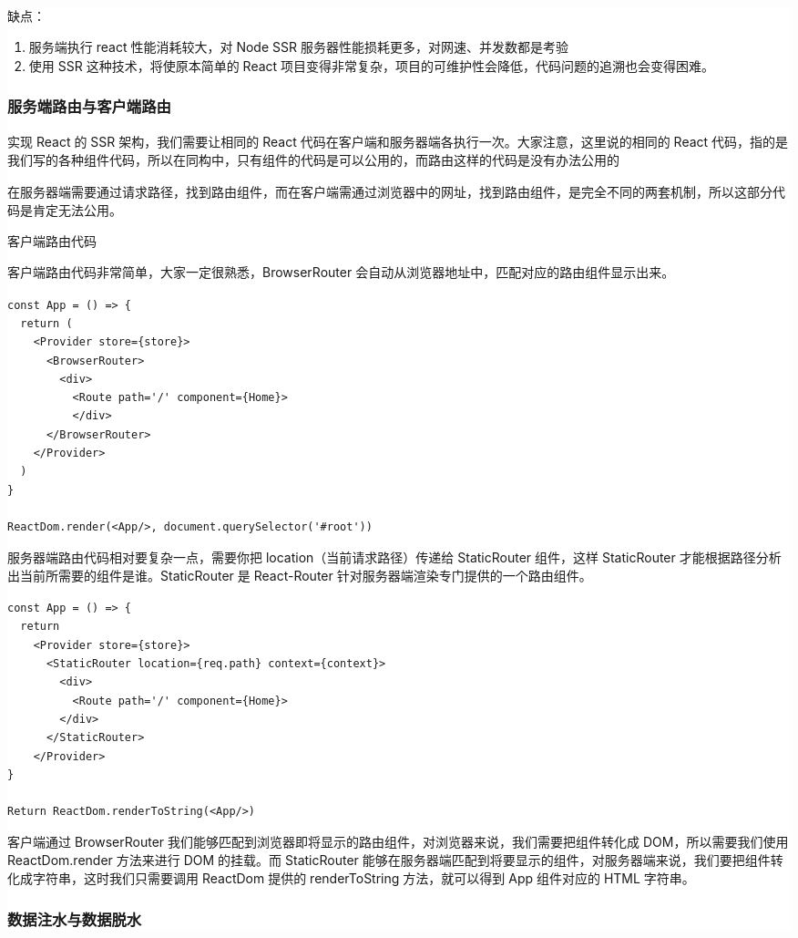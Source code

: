 缺点：

1. 服务端执行 react 性能消耗较大，对 Node SSR 服务器性能损耗更多，对网速、并发数都是考验
2. 使用 SSR 这种技术，将使原本简单的 React 项目变得非常复杂，项目的可维护性会降低，代码问题的追溯也会变得困难。

### 服务端路由与客户端路由

实现 React 的 SSR 架构，我们需要让相同的 React 代码在客户端和服务器端各执行一次。大家注意，这里说的相同的 React 代码，指的是我们写的各种组件代码，所以在同构中，只有组件的代码是可以公用的，而路由这样的代码是没有办法公用的

在服务器端需要通过请求路径，找到路由组件，而在客户端需通过浏览器中的网址，找到路由组件，是完全不同的两套机制，所以这部分代码是肯定无法公用。

客户端路由代码

客户端路由代码非常简单，大家一定很熟悉，BrowserRouter 会自动从浏览器地址中，匹配对应的路由组件显示出来。

```react
const App = () => {
  return (
    <Provider store={store}>
      <BrowserRouter>
        <div>
          <Route path='/' component={Home}>
          </div>
      </BrowserRouter>
    </Provider>
  )
}

ReactDom.render(<App/>, document.querySelector('#root'))
```

服务器端路由代码相对要复杂一点，需要你把 location（当前请求路径）传递给 StaticRouter 组件，这样 StaticRouter 才能根据路径分析出当前所需要的组件是谁。StaticRouter 是 React-Router 针对服务器端渲染专门提供的一个路由组件。

```react
const App = () => {
  return 
    <Provider store={store}>
      <StaticRouter location={req.path} context={context}>
        <div>
          <Route path='/' component={Home}>
        </div>
      </StaticRouter>
    </Provider>
}

Return ReactDom.renderToString(<App/>)
```

客户端通过 BrowserRouter 我们能够匹配到浏览器即将显示的路由组件，对浏览器来说，我们需要把组件转化成 DOM，所以需要我们使用 ReactDom.render 方法来进行 DOM 的挂载。而 StaticRouter 能够在服务器端匹配到将要显示的组件，对服务器端来说，我们要把组件转化成字符串，这时我们只需要调用 ReactDom 提供的 renderToString 方法，就可以得到 App 组件对应的 HTML 字符串。



### 数据注水与数据脱水
